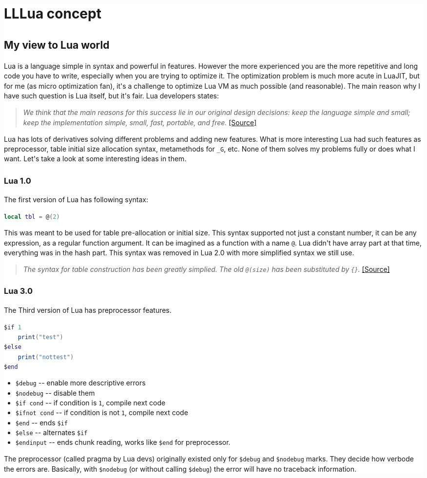 # LLLua concept
My view to Lua world
-
Lua is a language simple in syntax and powerful in features. However the more experienced you are the more repetitive and long code you have to write, especially when you are trying to optimize it. The optimization problem is much more acute in LuaJIT, but for me (as micro optimization fan), it's a challenge to optimize Lua VM as much possible (and reasonable).
The main reason why I have such question is Lua itself, but it's fair. Lua developers states:
>*We think that the main reasons for this success lie in our original design decisions: keep the language simple and small; keep the implementation simple, small, fast, portable, and free.*
[\[Source\]](https://www.lua.org/history.html)

Lua has lots of derivatives solving different problems and adding new features. What is more interesting Lua had such features as preprocessor, table initial size allocation syntax, metamethods for `_G`, etc.
None of them solves my problems fully or does what I want.
Let's take a look at some interesting ideas in them.

### Lua 1.0
The first version of Lua has following syntax:
```lua
local tbl = @(2) 
```
This was meant to be used for table pre-allocation or initial size. This syntax supported not just a constant number, it can be any expression, as a regular function argument. It can be imagined as a function with a name `@`. Lua didn't have array part at that time, everything was in the hash part.
This syntax was removed in Lua 2.0 with more simplified syntax we still use.
> *The syntax for table construction has been greatly simplied. The old `@(size)` has been substituted by `{}`.*
[\[Source\]](https://www.lua.org/manual/2.1/subsectionstar3_9_1.html#S0910)

### Lua 3.0
The Third version of Lua has preprocessor features.
```lua
$if 1
	print("test")
$else
	print("nottest")
$end
```
- `$debug` -- enable more descriptive errors
- `$nodebug` -- disable them
- `$if cond` -- if condition is `1`, compile next code
- `$ifnot cond` -- if condition is not `1`, compile next code
- `$end` -- ends `$if`
- `$else` -- alternates `$if`
- `$endinput` -- ends chunk reading, works like `$end` for preprocessor.

The preprocessor (called pragma by Lua devs) originally existed only for `$debug` and `$nodebug` marks. They decide how verbode the errors are. Basically, with `$nodebug` (or without calling `$debug`) the error will have no traceback information.
